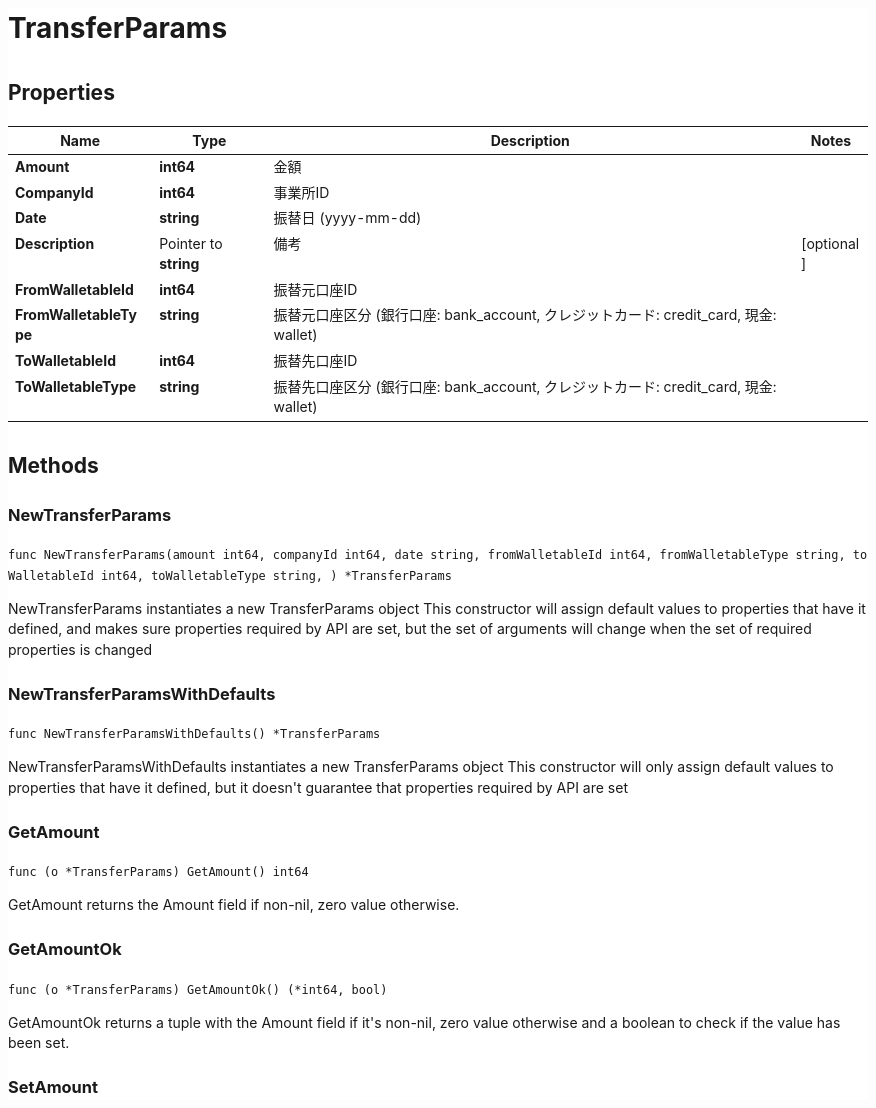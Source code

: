 # TransferParams

## Properties

Name | Type | Description | Notes
------------ | ------------- | ------------- | -------------
**Amount** | **int64** | 金額 | 
**CompanyId** | **int64** | 事業所ID | 
**Date** | **string** | 振替日 (yyyy-mm-dd) | 
**Description** | Pointer to **string** | 備考 | [optional] 
**FromWalletableId** | **int64** | 振替元口座ID | 
**FromWalletableType** | **string** | 振替元口座区分 (銀行口座: bank_account, クレジットカード: credit_card, 現金: wallet) | 
**ToWalletableId** | **int64** | 振替先口座ID | 
**ToWalletableType** | **string** | 振替先口座区分 (銀行口座: bank_account, クレジットカード: credit_card, 現金: wallet) | 

## Methods

### NewTransferParams

`func NewTransferParams(amount int64, companyId int64, date string, fromWalletableId int64, fromWalletableType string, toWalletableId int64, toWalletableType string, ) *TransferParams`

NewTransferParams instantiates a new TransferParams object
This constructor will assign default values to properties that have it defined,
and makes sure properties required by API are set, but the set of arguments
will change when the set of required properties is changed

### NewTransferParamsWithDefaults

`func NewTransferParamsWithDefaults() *TransferParams`

NewTransferParamsWithDefaults instantiates a new TransferParams object
This constructor will only assign default values to properties that have it defined,
but it doesn't guarantee that properties required by API are set

### GetAmount

`func (o *TransferParams) GetAmount() int64`

GetAmount returns the Amount field if non-nil, zero value otherwise.

### GetAmountOk

`func (o *TransferParams) GetAmountOk() (*int64, bool)`

GetAmountOk returns a tuple with the Amount field if it's non-nil, zero value otherwise
and a boolean to check if the value has been set.

### SetAmount
